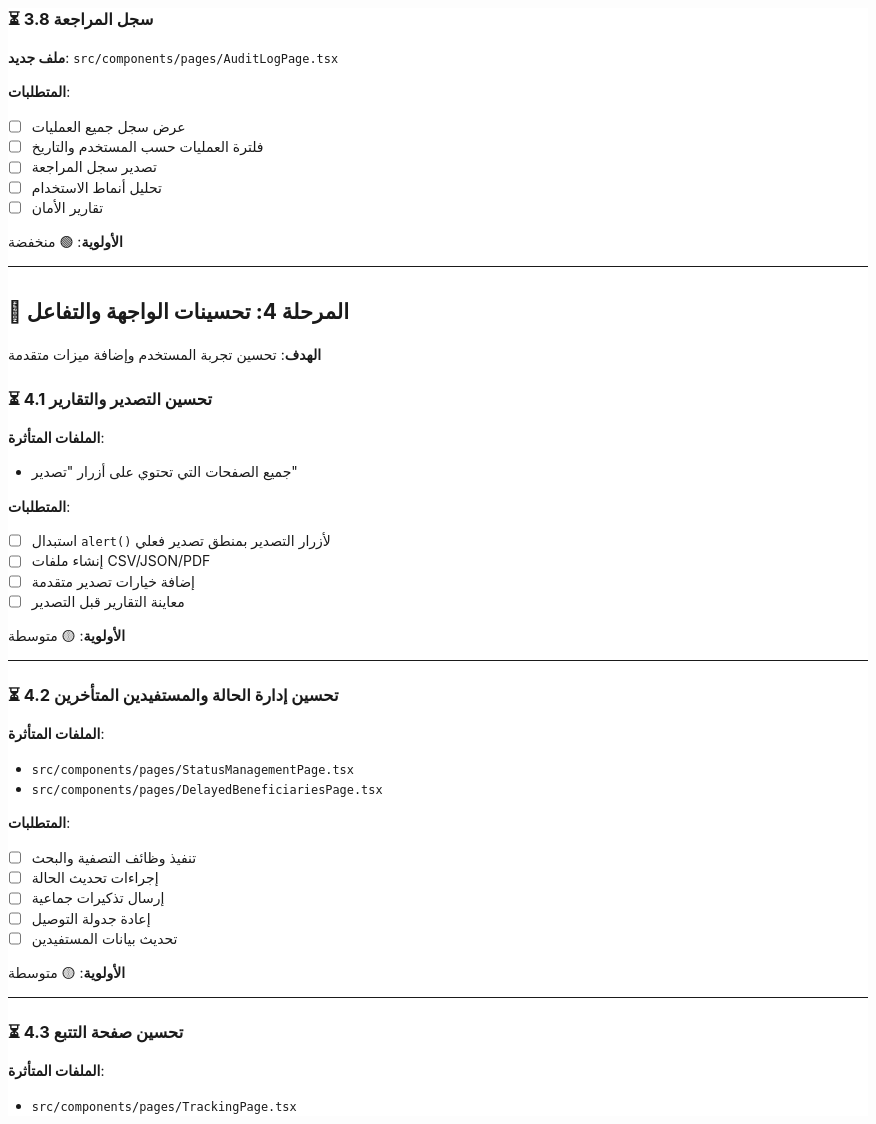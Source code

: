 
### ⏳ 3.8 سجل المراجعة

**ملف جديد**: `src/components/pages/AuditLogPage.tsx`

**المتطلبات**:
- [ ] عرض سجل جميع العمليات
- [ ] فلترة العمليات حسب المستخدم والتاريخ
- [ ] تصدير سجل المراجعة
- [ ] تحليل أنماط الاستخدام
- [ ] تقارير الأمان

**الأولوية**: 🟢 منخفضة
 
---

## 🔄 المرحلة 4: تحسينات الواجهة والتفاعل

**الهدف**: تحسين تجربة المستخدم وإضافة ميزات متقدمة

### ⏳ 4.1 تحسين التصدير والتقارير

**الملفات المتأثرة**:
- جميع الصفحات التي تحتوي على أزرار "تصدير"

**المتطلبات**:
- [ ] استبدال `alert()` لأزرار التصدير بمنطق تصدير فعلي
- [ ] إنشاء ملفات CSV/JSON/PDF
- [ ] إضافة خيارات تصدير متقدمة
- [ ] معاينة التقارير قبل التصدير

**الأولوية**: 🟡 متوسطة
 
---

### ⏳ 4.2 تحسين إدارة الحالة والمستفيدين المتأخرين

**الملفات المتأثرة**:
- `src/components/pages/StatusManagementPage.tsx`
- `src/components/pages/DelayedBeneficiariesPage.tsx`

**المتطلبات**:
- [ ] تنفيذ وظائف التصفية والبحث
- [ ] إجراءات تحديث الحالة
- [ ] إرسال تذكيرات جماعية
- [ ] إعادة جدولة التوصيل
- [ ] تحديث بيانات المستفيدين

**الأولوية**: 🟡 متوسطة
 
---

### ⏳ 4.3 تحسين صفحة التتبع

**الملفات المتأثرة**:
- `src/components/pages/TrackingPage.tsx`

